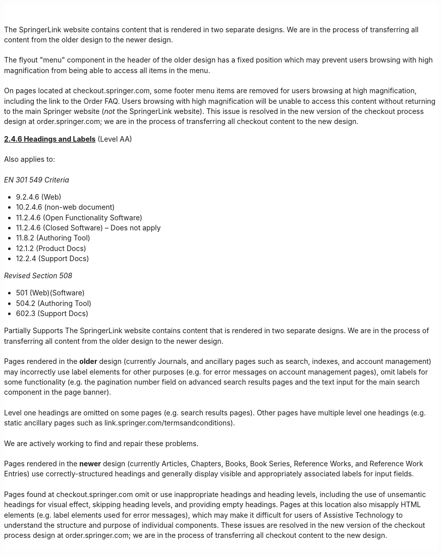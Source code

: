 <br><br>
The SpringerLink website contains content that is rendered in two separate designs. We are in the process of transferring all content from the older design to the newer design. 
<br><br>
The flyout "menu" component in the header of the older design has a fixed position which may prevent users browsing with high magnification from being able to access all items in the menu. 
<br><br>
On pages located at checkout.springer.com, some footer menu items are removed for users browsing at high magnification, including the link to the Order FAQ. Users browsing with high magnification will be unable to access this content without returning to the main Springer website (<em>not</em> the SpringerLink website). This issue is resolved in the new version of the checkout process design at order.springer.com; we are in the process of transferring all checkout content to the new design. 
</td>
</tr>
<tr id="headings-and-labels" valign="top">
<td><a href="http://www.w3.org/TR/WCAG20/#navigation-mechanisms-descriptive"><strong>2.4.6 Headings and Labels</strong></a> (Level AA)
<br><br>Also applies to:<br><br>
<em>EN 301 549 Criteria</em>
<ul>
<li>9.2.4.6  (Web)</li>
<li>10.2.4.6 (non-web document)</li>
<li>11.2.4.6 (Open Functionality Software)</li>
<li>11.2.4.6 (Closed Software) – Does not apply</li>
<li>11.8.2 (Authoring Tool)</li>
<li>12.1.2 (Product Docs)</li>
<li>12.2.4 (Support Docs)</li>
</ul>
<em>Revised Section 508</em>
<ul>
<li>501 (Web)(Software)</li>
<li>504.2 (Authoring Tool)</li>
<li>602.3 (Support Docs)</li>
</ul></td>
<td>Partially Supports</td>
<td>
The SpringerLink website contains content that is rendered in two separate designs. We are in the process of transferring all content from the older design to the newer design. 
<br><br>
Pages rendered in the <strong>older</strong> design (currently Journals, and ancillary pages such as search, indexes, and account management) may incorrectly use label elements for other purposes (e.g. for error messages on account management pages), omit labels for some functionality (e.g. the pagination number field on advanced search results pages and the text input for the main search component in the page banner). 
<br><br>
Level one headings are omitted on some pages (e.g. search results pages). Other pages have multiple level one headings (e.g. static ancillary pages such as link.springer.com/termsandconditions). 
<br><br>
We are actively working to find and repair these problems.  
<br><br>
Pages rendered in the <strong>newer</strong> design (currently Articles, Chapters, Books, Book Series, Reference Works, and Reference Work Entries) use correctly-structured headings and generally display visible and appropriately associated labels for input fields. 
<br><br>
Pages found at checkout.springer.com omit or use inappropriate headings and heading levels, including the use of unsemantic headings for visual effect, skipping heading levels, and providing empty headings. Pages at this location also misapply HTML elements (e.g. label elements used for error messages), which may make it difficult for users of Assistive Technology to understand the structure and purpose of individual components. These issues are resolved in the new version of the checkout process design at order.springer.com; we are in the process of transferring all checkout content to the new design. 
<br><br>